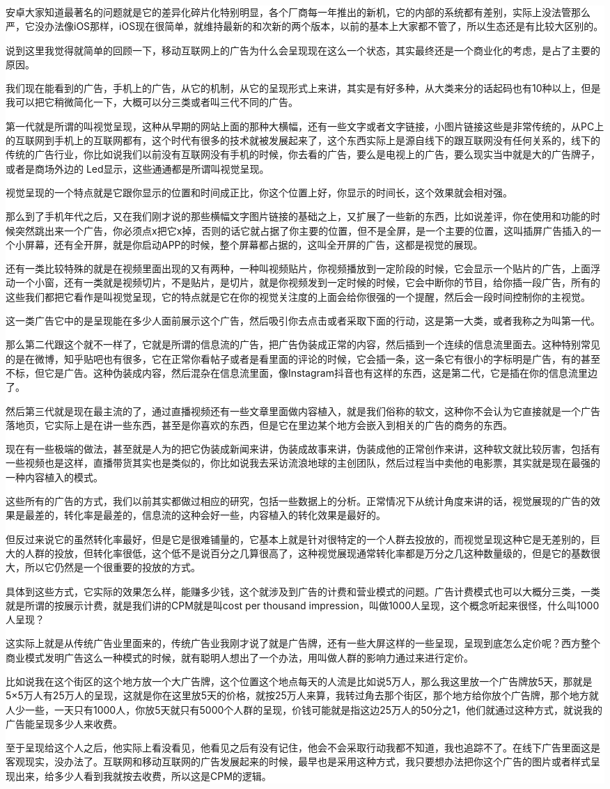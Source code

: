 
 安卓大家知道最著名的问题就是它的差异化碎片化特别明显，各个厂商每一年推出的新机，它的内部的系统都有差别，实际上没法管那么严，它没办法像iOS那样，iOS现在很简单，就维持最新的和次新的两个版本，以前的基本上大家都不管了，所以生态还是有比较大区别的。


 说到这里我觉得就简单的回顾一下，移动互联网上的广告为什么会呈现现在这么一个状态，其实最终还是一个商业化的考虑，是占了主要的原因。


 我们现在能看到的广告，手机上的广告，从它的机制，从它的呈现形式上来讲，其实是有好多种，从大类来分的话起码也有10种以上，但是我可以把它稍微简化一下，大概可以分三类或者叫三代不同的广告。


 第一代就是所谓的叫视觉呈现，这种从早期的网站上面的那种大横幅，还有一些文字或者文字链接，小图片链接这些是非常传统的，从PC上的互联网到手机上的互联网都有，这个时代有很多的技术就被发展起来了，这个东西实际上是源自线下的跟互联网没有任何关系的，线下的传统的广告行业，你比如说我们以前没有互联网没有手机的时候，你去看的广告，要么是电视上的广告，要么现实当中就是大的广告牌子，或者是商场外边的 Led显示，这些通通都是所谓叫视觉呈现。


 视觉呈现的一个特点就是它跟你显示的位置和时间成正比，你这个位置上好，你显示的时间长，这个效果就会相对强。


 那么到了手机年代之后，又在我们刚才说的那些横幅文字图片链接的基础之上，又扩展了一些新的东西，比如说差评，你在使用和功能的时候突然跳出来一个广告，你必须点x把它x掉，否则的话它就占据了你主要的位置，但不是全屏，是一个主要的位置，这叫插屏广告插入的一个小屏幕，还有全开屏，就是你启动APP的时候，整个屏幕都占据的，这叫全开屏的广告，这都是视觉的展现。


 还有一类比较特殊的就是在视频里面出现的又有两种，一种叫视频贴片，你视频播放到一定阶段的时候，它会显示一个贴片的广告，上面浮动一个小窗，还有一类就是视频切片，不是贴片，是切片，就是你视频发到一定时候的时候，它会中断你的节目，给你插一段广告，所有的这些我们都把它看作是叫视觉呈现，它的特点就是它在你的视觉关注度的上面会给你很强的一个提醒，然后会一段时间控制你的主视觉。


 这一类广告它中的是呈现能在多少人面前展示这个广告，然后吸引你去点击或者采取下面的行动，这是第一大类，或者我称之为叫第一代。


 那么第二代跟这个就不一样了，它就是所谓的信息流的广告，把广告伪装成正常的内容，然后插到一个连续的信息流里面去。这种特别常见的是在微博，知乎贴吧也有很多，它在正常你看帖子或者是看里面的评论的时候，它会插一条，这一条它有很小的字标明是广告，有的甚至不标，但它是广告。这种伪装成内容，然后混杂在信息流里面，像Instagram抖音也有这样的东西，这是第二代，它是插在你的信息流里边了。


 然后第三代就是现在最主流的了，通过直播视频还有一些文章里面做内容植入，就是我们俗称的软文，这种你不会认为它直接就是一个广告落地页，它实际上是在讲一些东西，甚至是你喜欢的东西，但是它在里边某个地方会嵌入到相关的广告的商务的东西。


 现在有一些极端的做法，甚至就是人为的把它伪装成新闻来讲，伪装成故事来讲，伪装成他的正常创作来讲，这种软文就比较厉害，包括有一些视频也是这样，直播带货其实也是类似的，你比如说我去采访流浪地球的主创团队，然后过程当中卖他的电影票，其实就是现在最强的一种内容植入的模式。


 这些所有的广告的方式，我们以前其实都做过相应的研究，包括一些数据上的分析。正常情况下从统计角度来讲的话，视觉展现的广告的效果是最差的，转化率是最差的，信息流的这种会好一些，内容植入的转化效果是最好的。


 但反过来说它的虽然转化率最好，但是它是很难铺量的，它基本上就是针对很特定的一个人群去投放的，而视觉呈现这种它是无差别的，巨大的人群的投放，但转化率很低，这个低不是说百分之几算很高了，这种视觉展现通常转化率都是万分之几这种数量级的，但是它的基数很大，所以它仍然是一个很重要的投放的方式。


 具体到这些方式，它实际的效果怎么样，能赚多少钱，这个就涉及到广告的计费和营业模式的问题。广告计费模式也可以大概分三类，一类就是所谓的按展示计费，就是我们讲的CPM就是叫cost per thousand impression，叫做1000人呈现，这个概念听起来很怪，什么叫1000人呈现？


 这实际上就是从传统广告业里面来的，传统广告业我刚才说了就是广告牌，还有一些大屏这样的一些呈现，呈现到底怎么定价呢？西方整个商业模式发明广告这么一种模式的时候，就有聪明人想出了一个办法，用叫做人群的影响力通过来进行定价。


 比如说我在这个街区的这个地方放一个大广告牌，这个位置这个地点每天的人流是比如说5万人，那么我这里放一个广告牌放5天，那就是5×5万人有25万人的呈现，这就是你在这里放5天的价格，就按25万人来算，我转过角去那个街区，那个地方给你放个广告牌，那个地方就人少一些，一天只有1000人，你放5天就只有5000个人群的呈现，价钱可能就是指这边25万人的50分之1，他们就通过这种方式，就说我的广告能呈现多少人来收费。


 至于呈现给这个人之后，他实际上看没看见，他看见之后有没有记住，他会不会采取行动我都不知道，我也追踪不了。在线下广告里面这是客观现实，没办法了。互联网和移动互联网的广告发展起来的时候，最早也是采用这种方式，我只要想办法把你这个广告的图片或者样式呈现出来，给多少人看到我就按去收费，所以这是CPM的逻辑。

